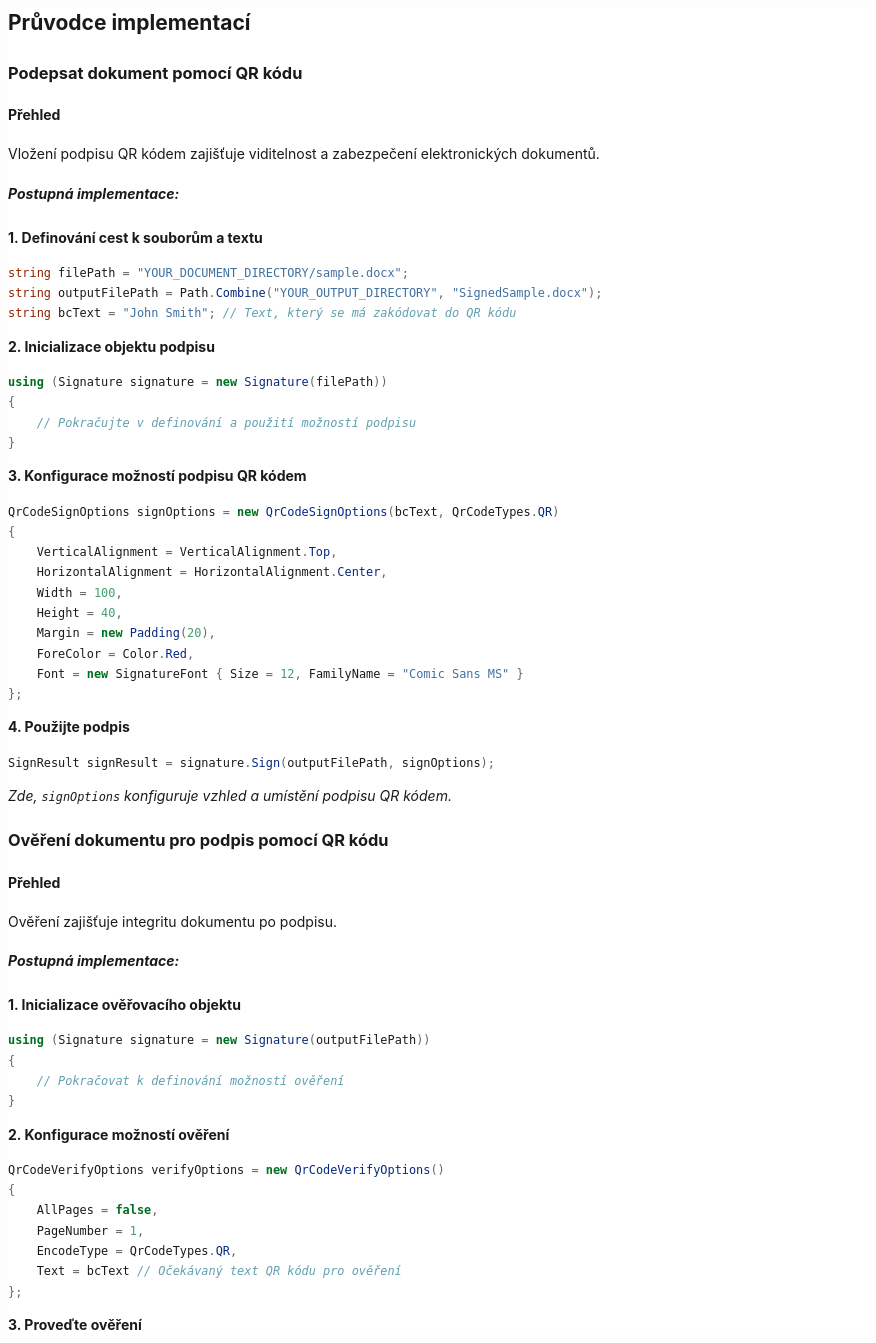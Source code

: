 ## Průvodce implementací

### Podepsat dokument pomocí QR kódu

#### Přehled
Vložení podpisu QR kódem zajišťuje viditelnost a zabezpečení elektronických dokumentů.

##### Postupná implementace:
**1. Definování cest k souborům a textu**
```csharp
string filePath = "YOUR_DOCUMENT_DIRECTORY/sample.docx";
string outputFilePath = Path.Combine("YOUR_OUTPUT_DIRECTORY", "SignedSample.docx");
string bcText = "John Smith"; // Text, který se má zakódovat do QR kódu
```
**2. Inicializace objektu podpisu**
```csharp
using (Signature signature = new Signature(filePath))
{
    // Pokračujte v definování a použití možností podpisu
}
```
**3. Konfigurace možností podpisu QR kódem**
```csharp
QrCodeSignOptions signOptions = new QrCodeSignOptions(bcText, QrCodeTypes.QR)
{
    VerticalAlignment = VerticalAlignment.Top,
    HorizontalAlignment = HorizontalAlignment.Center,
    Width = 100,
    Height = 40,
    Margin = new Padding(20),
    ForeColor = Color.Red,
    Font = new SignatureFont { Size = 12, FamilyName = "Comic Sans MS" }
};
```
**4. Použijte podpis**
```csharp
SignResult signResult = signature.Sign(outputFilePath, signOptions);
```
*Zde, `signOptions` konfiguruje vzhled a umístění podpisu QR kódem.*

### Ověření dokumentu pro podpis pomocí QR kódu

#### Přehled
Ověření zajišťuje integritu dokumentu po podpisu.

##### Postupná implementace:
**1. Inicializace ověřovacího objektu**
```csharp
using (Signature signature = new Signature(outputFilePath))
{
    // Pokračovat k definování možností ověření
}
```
**2. Konfigurace možností ověření**
```csharp
QrCodeVerifyOptions verifyOptions = new QrCodeVerifyOptions()
{
    AllPages = false,
    PageNumber = 1,
    EncodeType = QrCodeTypes.QR,
    Text = bcText // Očekávaný text QR kódu pro ověření
};
```
**3. Proveďte ověření**
```csharp
```